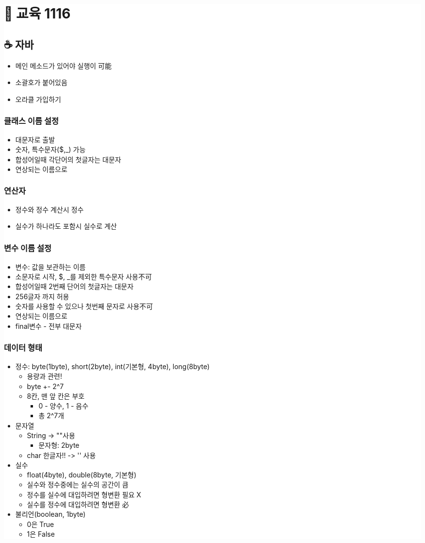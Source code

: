 # :book: 교육 1116

## :coffee: 자바

- 메인 메소드가 있어야 실행이 可能

- 소괄호가 붙어있음

- 오라클 가입하기



### 클래스 이름 설정

- 대문자로 출발
- 숫자, 특수문자($,_) 가능
- 합성어일때 각단어의 첫글자는 대문자
- 연상되는 이름으로



### 연산자

- 정수와 정수 계산시 정수

- 실수가 하나라도 포함시 실수로 계산



### 변수 이름 설정

- 변수: 값을 보관하는 이름
- 소문자로 시작, $, _를 제외한 특수문자 사용不可
- 합성어일때 2번째 단어의 첫글자는 대문자
- 256글자 까지 허용
- 숫자를 사용할 수 있으나 첫번째 문자로 사용不可
- 연상되는 이름으로
- final변수 - 전부 대문자



### 데이터 형태

- 정수: byte(1byte), short(2byte), int(기본형, 4byte), long(8byte)
  - 용량과 관련!
  - byte +- 2^7
  - 8칸, 맨 앞 칸은 부호
    - 0 - 양수, 1 - 음수
    - 총 2^7개
- 문자열
  - String -> ""사용
    - 문자형: 2byte
  - char 한글자!! -> '' 사용
- 실수
  - float(4byte), double(8byte, 기본형)
  - 실수와 정수중에는 실수의 공간이 큼
  - 정수를 실수에 대입하려면 형변환 필요 X
  - 실수를 정수에 대입하려면 형변환 必
- 불리언(boolean, 1byte)
  - 0은 True
  - 1은 False

